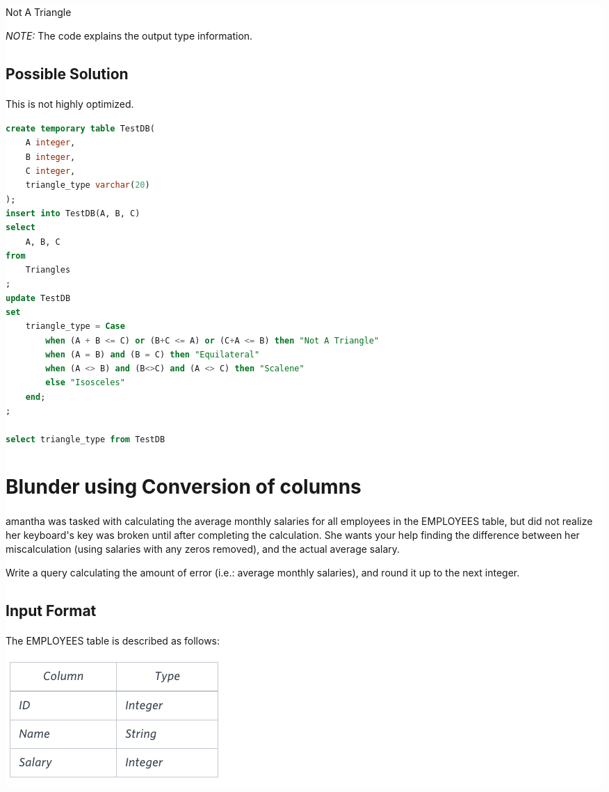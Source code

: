 Not A Triangle

*NOTE:* The code explains the output type information.

##  Possible Solution

This is not highly optimized.

```sql
create temporary table TestDB(
    A integer,
    B integer,
    C integer,
    triangle_type varchar(20)
);
insert into TestDB(A, B, C)
select 
    A, B, C
from 
    Triangles
;
update TestDB 
set
    triangle_type = Case
        when (A + B <= C) or (B+C <= A) or (C+A <= B) then "Not A Triangle"
        when (A = B) and (B = C) then "Equilateral"
        when (A <> B) and (B<>C) and (A <> C) then "Scalene"
        else "Isosceles"
    end;
;

select triangle_type from TestDB
```

# Blunder using Conversion of columns

amantha was tasked with calculating the average monthly salaries for all employees in the EMPLOYEES table, but did not realize her keyboard's  key was broken until after completing the calculation. She wants your help finding the difference between her miscalculation (using salaries with any zeros removed), and the actual average salary.

Write a query calculating the amount of error (i.e.:  average monthly salaries), and round it up to the next integer.

## Input Format

The EMPLOYEES table is described as follows:

![Employees Table](./Blunder1.png)
